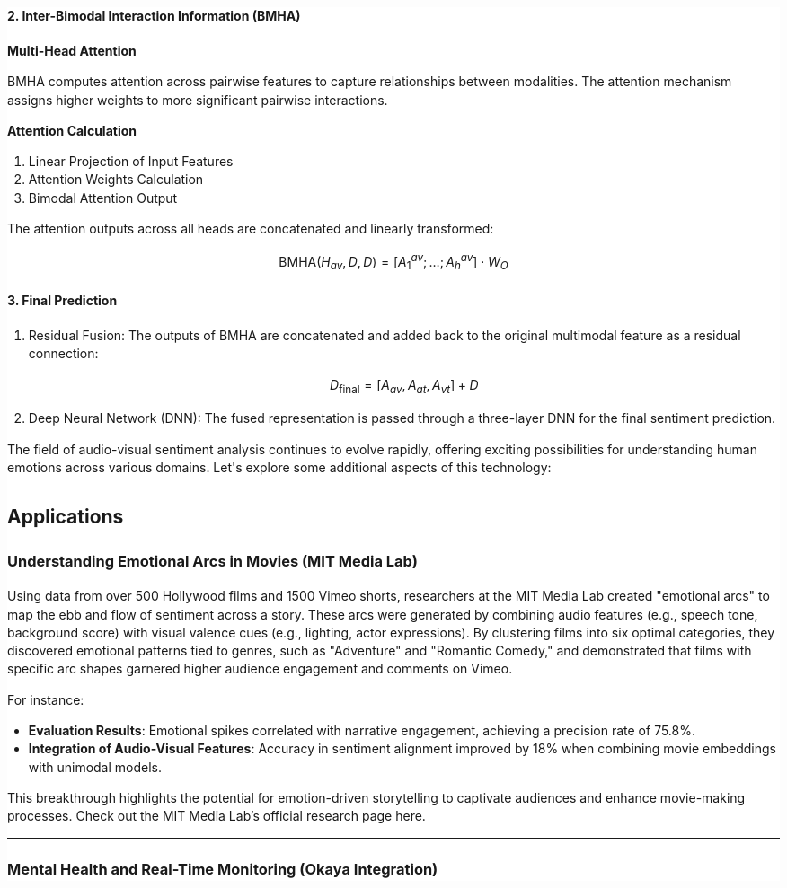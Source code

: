 #### 2. Inter-Bimodal Interaction Information (BMHA)

**Multi-Head Attention**

BMHA computes attention across pairwise features to capture relationships between modalities. The attention mechanism assigns higher weights to more significant pairwise interactions.

**Attention Calculation**

1. Linear Projection of Input Features 
2. Attention Weights Calculation
3. Bimodal Attention Output

The attention outputs across all heads are concatenated and linearly transformed:

$$\text{BMHA}(H_{av}, D, D) = [A_1^{av}; \dots; A_h^{av}] \cdot W_O$$

#### 3. Final Prediction

1. Residual Fusion: The outputs of BMHA are concatenated and added back to the original multimodal feature as a residual connection:

   $$D_{\text{final}} = [A_{av}, A_{at}, A_{vt}] + D$$

2. Deep Neural Network (DNN): The fused representation is passed through a three-layer DNN for the final sentiment prediction.

The field of audio-visual sentiment analysis continues to evolve rapidly, offering exciting possibilities for understanding human emotions across various domains. Let's explore some additional aspects of this technology:

## Applications

### Understanding Emotional Arcs in Movies (MIT Media Lab)

Using data from over 500 Hollywood films and 1500 Vimeo shorts, researchers at the MIT Media Lab created "emotional arcs" to map the ebb and flow of sentiment across a story. These arcs were generated by combining audio features (e.g., speech tone, background score) with visual valence cues (e.g., lighting, actor expressions). By clustering films into six optimal categories, they discovered emotional patterns tied to genres, such as "Adventure" and "Romantic Comedy," and demonstrated that films with specific arc shapes garnered higher audience engagement and comments on Vimeo.

For instance:
- **Evaluation Results**: Emotional spikes correlated with narrative engagement, achieving a precision rate of 75.8%.
- **Integration of Audio-Visual Features**: Accuracy in sentiment alignment improved by 18% when combining movie embeddings with unimodal models.

This breakthrough highlights the potential for emotion-driven storytelling to captivate audiences and enhance movie-making processes. Check out the MIT Media Lab’s [official research page here](https://alumni.media.mit.edu/~echu/assets/projects/emotional-arcs/11.2017.ICDM.pdf).

---

### Mental Health and Real-Time Monitoring (Okaya Integration)

